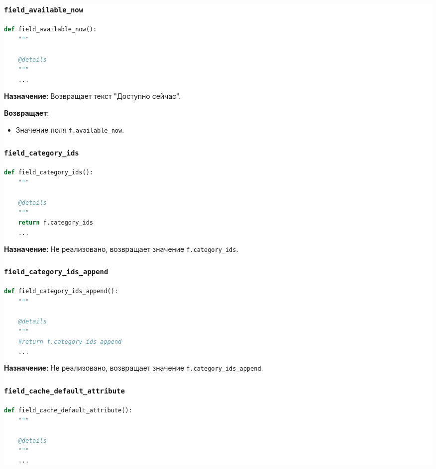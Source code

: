 ### `field_available_now`

```python
def field_available_now():
    """

    @details
    """
    ...
```

**Назначение**: Возвращает текст "Доступно сейчас".

**Возвращает**:

*   Значение поля `f.available_now`.

### `field_category_ids`

```python
def field_category_ids():
	"""  
	
	@details
	"""
	return f.category_ids
	...
```

**Назначение**: Не реализовано, возвращает значение `f.category_ids`.

### `field_category_ids_append`

```python
def field_category_ids_append():
	"""  
	
	@details
	"""
	#return f.category_ids_append
	...
```

**Назначение**: Не реализовано, возвращает значение `f.category_ids_append`.

### `field_cache_default_attribute`

```python
def field_cache_default_attribute():
    """

    @details
    """
    ...
```
